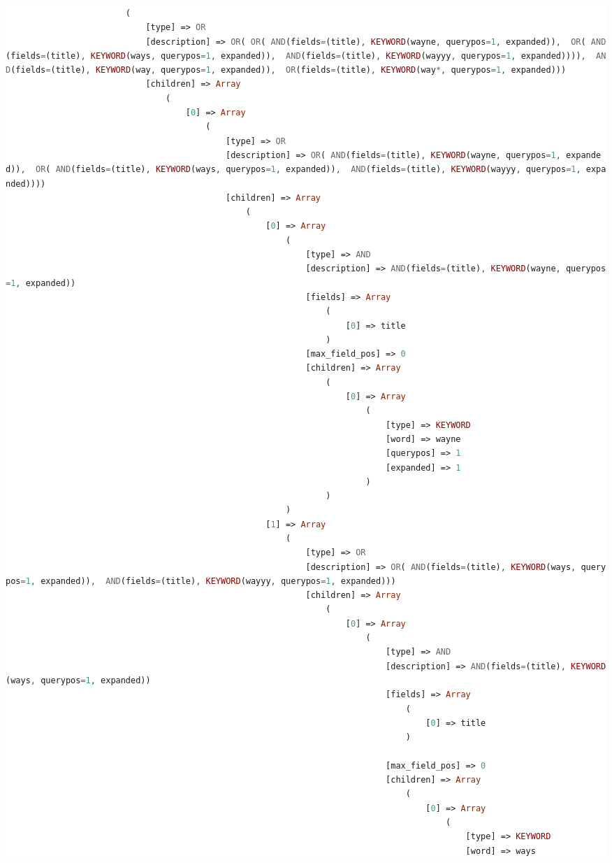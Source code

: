 ```php
                        (
                            [type] => OR
                            [description] => OR( OR( AND(fields=(title), KEYWORD(wayne, querypos=1, expanded)),  OR( AND(fields=(title), KEYWORD(ways, querypos=1, expanded)),  AND(fields=(title), KEYWORD(wayyy, querypos=1, expanded)))),  AND(fields=(title), KEYWORD(way, querypos=1, expanded)),  OR(fields=(title), KEYWORD(way*, querypos=1, expanded)))
                            [children] => Array
                                (
                                    [0] => Array
                                        (
                                            [type] => OR
                                            [description] => OR( AND(fields=(title), KEYWORD(wayne, querypos=1, expanded)),  OR( AND(fields=(title), KEYWORD(ways, querypos=1, expanded)),  AND(fields=(title), KEYWORD(wayyy, querypos=1, expanded))))
                                            [children] => Array
                                                (
                                                    [0] => Array
                                                        (
                                                            [type] => AND
                                                            [description] => AND(fields=(title), KEYWORD(wayne, querypos=1, expanded))
                                                            [fields] => Array
                                                                (
                                                                    [0] => title
                                                                )
                                                            [max_field_pos] => 0
                                                            [children] => Array
                                                                (
                                                                    [0] => Array
                                                                        (
                                                                            [type] => KEYWORD
                                                                            [word] => wayne
                                                                            [querypos] => 1
                                                                            [expanded] => 1
                                                                        )
                                                                )
                                                        )
                                                    [1] => Array
                                                        (
                                                            [type] => OR
                                                            [description] => OR( AND(fields=(title), KEYWORD(ways, querypos=1, expanded)),  AND(fields=(title), KEYWORD(wayyy, querypos=1, expanded)))
                                                            [children] => Array
                                                                (
                                                                    [0] => Array
                                                                        (
                                                                            [type] => AND
                                                                            [description] => AND(fields=(title), KEYWORD(ways, querypos=1, expanded))
                                                                            [fields] => Array
                                                                                (
                                                                                    [0] => title
                                                                                )

                                                                            [max_field_pos] => 0
                                                                            [children] => Array
                                                                                (
                                                                                    [0] => Array
                                                                                        (
                                                                                            [type] => KEYWORD
                                                                                            [word] => ways
```
